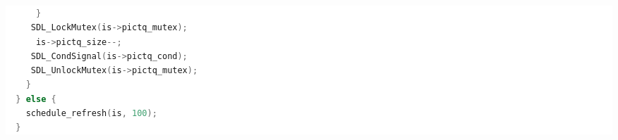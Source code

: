 ```cpp
      }
     SDL_LockMutex(is->pictq_mutex);
      is->pictq_size--;
     SDL_CondSignal(is->pictq_cond);
     SDL_UnlockMutex(is->pictq_mutex);
    }
  } else {
    schedule_refresh(is, 100);
  }
```

